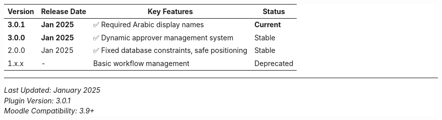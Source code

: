 | Version | Release Date | Key Features | Status |
|---------|-------------|--------------|---------|
| **3.0.1** | **Jan 2025** | ✅ Required Arabic display names | **Current** |
| **3.0.0** | **Jan 2025** | ✅ Dynamic approver management system | Stable |
| 2.0.0 | Jan 2025 | ✅ Fixed database constraints, safe positioning | Stable |
| 1.x.x | - | Basic workflow management | Deprecated |

---

*Last Updated: January 2025*  
*Plugin Version: 3.0.1*  
*Moodle Compatibility: 3.9+*